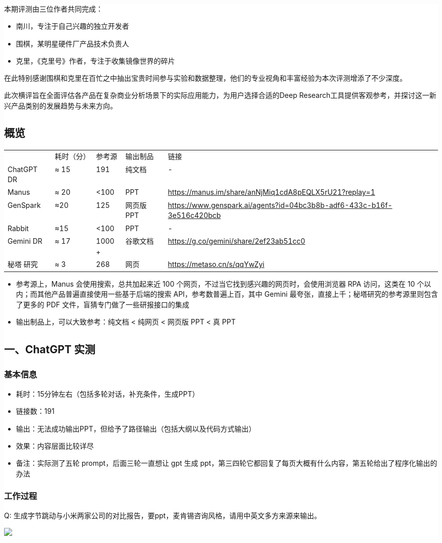 本期评测由三位作者共同完成：

- 南川，专注于自己兴趣的独立开发者
    
- 围棋，某明星硬件厂产品技术负责人
    
- 克里，《克里号》作者，专注于收集镜像世界的碎片
    

在此特别感谢围棋和克里在百忙之中抽出宝贵时间参与实验和数据整理，他们的专业视角和丰富经验为本次评测增添了不少深度。

此次横评旨在全面评估各产品在复杂商业分析场景下的实际应用能力，为用户选择合适的Deep Research工具提供客观参考，并探讨这一新兴产品类别的发展趋势与未来方向。

## 概览

|   |   |   |   |   |
|---|---|---|---|---|
||耗时（分）|参考源|输出制品|链接|
|ChatGPT DR|≈ 15|191|纯文档|-|
|Manus|≈ 20|<100|PPT|https://manus.im/share/anNjMiq1cdA8pEQLX5rU21?replay=1|
|GenSpark|≈20|125|网页版 PPT|https://www.genspark.ai/agents?id=04bc3b8b-adf6-433c-b16f-3e516c420bcb|
|Rabbit|≈15|<100|PPT|-|
|Gemini DR|≈ 17|1000+|谷歌文档|https://g.co/gemini/share/2ef23ab51cc0|
|秘塔 研究|≈ 3|268|网页|https://metaso.cn/s/qqYwZyi|

- 参考源上，Manus 会使用搜索，总共加起来近 100 个网页，不过当它找到感兴趣的网页时，会使用浏览器 RPA 访问，这类在 10 个以内；而其他产品普遍直接使用一些基于后端的搜索 API，参考数普遍上百，其中 Gemini 最夸张，直接上千；秘塔研究的参考源里则包含了更多的 PDF 文件，盲猜专门做了一些研报接口的集成
    
- 输出制品上，可以大致参考：纯文档 < 纯网页 < 网页版 PPT < 真 PPT
    

## 一、ChatGPT 实测

### 基本信息

- 耗时：15分钟左右（包括多轮对话，补充条件，生成PPT）
    
- 链接数：191
    
- 输出：无法成功输出PPT，但给予了路径输出（包括大纲以及代码方式输出）
    
- 效果：内容层面比较详尽
    
- 备注：实际测了五轮 prompt，后面三轮一直想让 gpt 生成 ppt，第三四轮它都回复了每页大概有什么内容，第五轮给出了程序化输出的办法
    

### 工作过程

Q: 生成字节跳动与小米两家公司的对比报告，要ppt，麦肯锡咨询风格，请用中英文多方来源来输出。

![](https://poketto.oss-cn-hangzhou.aliyuncs.com/picgo-core/3f873cfe1b44d6adf6503912d0e09418.jpg?x-oss-process=image/resize,w_800/quality,q_95)
